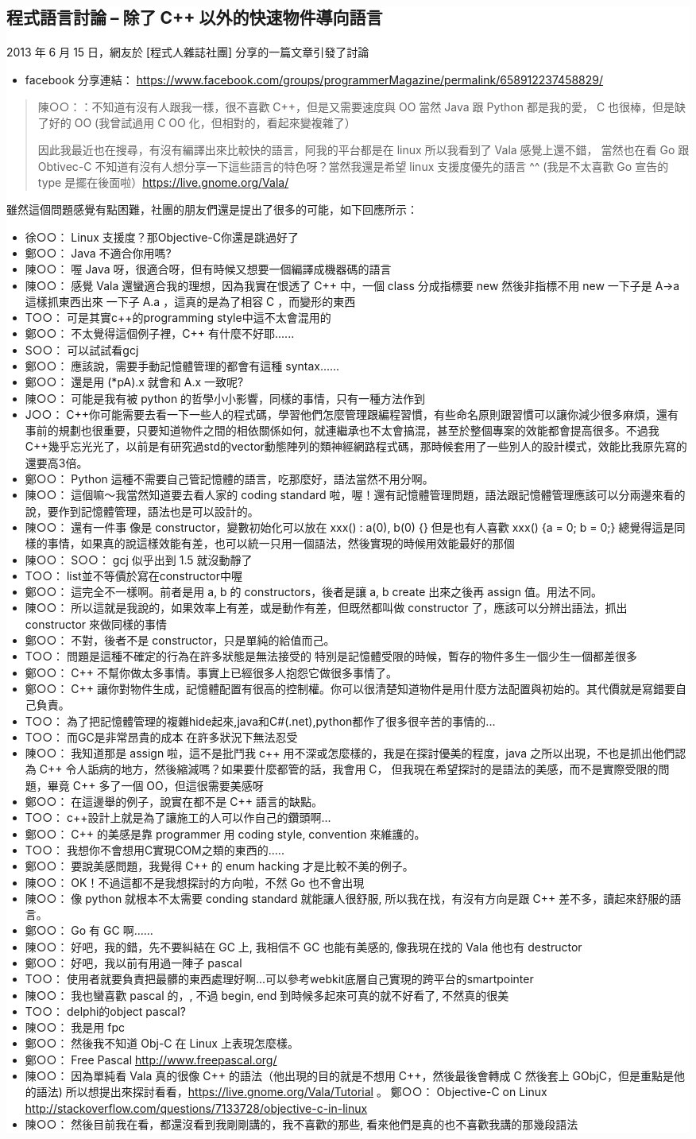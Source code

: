 ## 程式語言討論 – 除了 C++ 以外的快速物件導向語言

2013 年 6 月 15 日，網友於 [程式人雜誌社團] 分享的一篇文章引發了討論

* facebook 分享連結： <https://www.facebook.com/groups/programmerMagazine/permalink/658912237458829/>

> 陳○○：：不知道有沒有人跟我一樣，很不喜歡 C++，但是又需要速度與 OO 當然 Java 跟 Python 都是我的愛，
C 也很棒，但是缺了好的 OO (我曾試過用 C OO 化，但相對的，看起來變複雜了）
> 
> 因此我最近也在搜尋，有沒有編譯出來比較快的語言，阿我的平台都是在 linux 所以我看到了 Vala 感覺上還不錯，
當然也在看 Go 跟 Obtivec-C 不知道有沒有人想分享一下這些語言的特色呀？當然我還是希望 linux 支援度優先的語言 ^^
> (我是不太喜歡 Go 宣告的 type 是擺在後面啦）<https://live.gnome.org/Vala/>

雖然這個問題感覺有點困難，社團的朋友們還是提出了很多的可能，如下回應所示：

* 徐○○： Linux 支援度？那Objective-C你還是跳過好了
* 鄭○○： Java 不適合你用嗎?
* 陳○○： 喔 Java 呀，很適合呀，但有時候又想要一個編譯成機器碼的語言
* 陳○○： 感覺 Vala 還蠻適合我的理想，因為我實在恨透了 C++ 中，一個 class 分成指標要 new 然後非指標不用 new
一下子是 A->a 這樣抓東西出來 一下子 A.a ，這真的是為了相容 C ，而變形的東西
* T○○： 可是其實c++的programming style中這不太會混用的
* 鄭○○： 不太覺得這個例子裡，C++ 有什麼不好耶......
* S○○： 可以試試看gcj
* 鄭○○： 應該說，需要手動記憶體管理的都會有這種 syntax......
* 鄭○○： 還是用 (*pA).x 就會和 A.x 一致呢?
* 陳○○： 可能是我有被 python 的哲學小小影響，同樣的事情，只有一種方法作到
* J○○： C++你可能需要去看一下一些人的程式碼，學習他們怎麼管理跟編程習慣，有些命名原則跟習慣可以讓你減少很多麻煩，還有事前的規劃也很重要，只要知道物件之間的相依關係如何，就連繼承也不太會搞混，甚至於整個專案的效能都會提高很多。不過我C++幾乎忘光光了，以前是有研究過std的vector動態陣列的類神經網路程式碼，那時候套用了一些別人的設計模式，效能比我原先寫的還要高3倍。
* 鄭○○： Python 這種不需要自己管記憶體的語言，吃那麼好，語法當然不用分啊。
* 陳○○： 這個嘛～我當然知道要去看人家的 coding standard 啦，喔！還有記憶體管理問題，語法跟記憶體管理應該可以分兩邊來看的說，要作到記憶體管理，語法也是可以設計的。
* 陳○○： 還有一件事 像是 constructor，變數初始化可以放在 xxx() : a(0), b(0) {} 但是也有人喜歡 xxx() {a = 0;
b = 0;} 總覺得這是同樣的事情，如果真的說這樣效能有差，也可以統一只用一個語法，然後實現的時候用效能最好的那個
* 陳○○： S○○： gcj 似乎出到 1.5 就沒動靜了
* T○○： list並不等價於寫在constructor中喔
* 鄭○○： 這完全不一樣啊。前者是用 a, b 的 constructors，後者是讓 a, b create 出來之後再 assign 值。用法不同。
* 陳○○： 所以這就是我說的，如果效率上有差，或是動作有差，但既然都叫做 constructor 了，應該可以分辨出語法，抓出 constructor 來做同樣的事情
* 鄭○○： 不對，後者不是 constructor，只是單純的給值而己。
* T○○： 問題是這種不確定的行為在許多狀態是無法接受的 特別是記憶體受限的時候，暫存的物件多生一個少生一個都差很多
* 鄭○○： C++ 不幫你做太多事情。事實上已經很多人抱怨它做很多事情了。
* 鄭○○： C++ 讓你對物件生成，記憶體配置有很高的控制權。你可以很清楚知道物件是用什麼方法配置與初始的。其代價就是寫錯要自己負責。
* T○○： 為了把記憶體管理的複雜hide起來,java和C#(.net),python都作了很多很辛苦的事情的...
* T○○： 而GC是非常昂貴的成本 在許多狀況下無法忍受
* 陳○○： 我知道那是 assign 啦，這不是批鬥我 c++ 用不深或怎麼樣的，我是在探討優美的程度，java 之所以出現，不也是抓出他們認為 C++ 令人詬病的地方，然後縮減嗎？如果要什麼都管的話，我會用 C，
但我現在希望探討的是語法的美感，而不是實際受限的問題，畢竟 C++ 多了一個 OO，但這很需要美感呀
* 鄭○○： 在這邊舉的例子，說實在都不是 C++ 語言的缺點。
* T○○： c++設計上就是為了讓施工的人可以作自己的鑽頭啊...
* 鄭○○： C++ 的美感是靠 programmer 用 coding style, convention 來維護的。
* T○○： 我想你不會想用C實現COM之類的東西的.....
* 鄭○○： 要說美感問題，我覺得 C++ 的 enum hacking 才是比較不美的例子。
* 陳○○： OK！不過這都不是我想探討的方向啦，不然 Go 也不會出現
* 陳○○： 像 python 就根本不太需要 conding standard 就能讓人很舒服, 所以我在找，有沒有方向是跟 C++ 差不多，讀起來舒服的語言。
* 鄭○○： Go 有 GC 啊......
* 陳○○： 好吧，我的錯，先不要糾結在 GC 上, 我相信不 GC 也能有美感的, 像我現在找的 Vala 他也有 destructor
* 鄭○○： 好吧，我以前有用過一陣子 pascal
* T○○： 使用者就要負責把最髒的東西處理好啊...可以參考webkit底層自己實現的跨平台的smartpointer
* 陳○○： 我也蠻喜歡 pascal 的，, 不過 begin, end 到時候多起來可真的就不好看了, 不然真的很美
* T○○： delphi的object pascal?
* 陳○○： 我是用 fpc
* 鄭○○： 然後我不知道 Obj-C 在 Linux 上表現怎麼樣。
* 鄭○○： Free Pascal http://www.freepascal.org/
* 陳○○： 因為單純看 Vala 真的很像 C++ 的語法（他出現的目的就是不想用 C++，然後最後會轉成 C 然後套上 GObjC，但是重點是他的語法) 所以想提出來探討看看，https://live.gnome.org/Vala/Tutorial 。
鄭○○： Objective-C on Linux http://stackoverflow.com/questions/7133728/objective-c-in-linux
* 陳○○： 然後目前我在看，都還沒看到我剛剛講的，我不喜歡的那些, 看來他們是真的也不喜歡我講的那幾段語法
